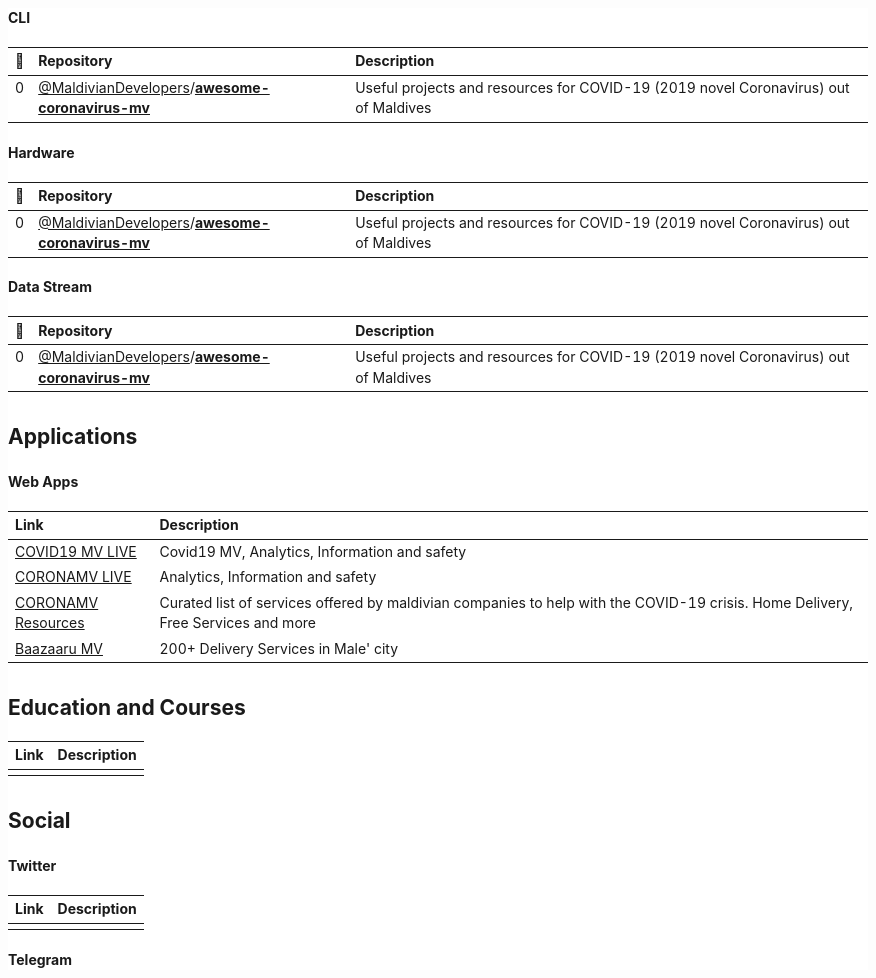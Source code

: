 #### CLI

| :star2:     | Repository   | Description  |
|:-----------:|:-------------|:-------------|
 | 0 | [@MaldivianDevelopers](https://github.com/MaldivianDevelopers)/[**awesome-coronavirus-mv**](https://github.com/MaldivianDevelopers/awesome-coronavirus-mv) | Useful projects and resources for COVID-19 (2019 novel Coronavirus) out of Maldives |

#### Hardware

| :star2:     | Repository   | Description  |
|:-----------:|:-------------|:-------------|
 | 0 | [@MaldivianDevelopers](https://github.com/MaldivianDevelopers)/[**awesome-coronavirus-mv**](https://github.com/MaldivianDevelopers/awesome-coronavirus-mv) | Useful projects and resources for COVID-19 (2019 novel Coronavirus) out of Maldives |

#### Data Stream

| :star2:     | Repository   | Description  |
|:-----------:|:-------------|:-------------|
 | 0 | [@MaldivianDevelopers](https://github.com/MaldivianDevelopers)/[**awesome-coronavirus-mv**](https://github.com/MaldivianDevelopers/awesome-coronavirus-mv) | Useful projects and resources for COVID-19 (2019 novel Coronavirus) out of Maldives |



## Applications

#### Web Apps

| Link | Description  |
|:-----|:-------------|
| [COVID19 MV LIVE](https://covid19mv.live) | Covid19 MV, Analytics, Information and safety |
| [CORONAMV LIVE](https://coronamv.live) | Analytics, Information and safety |
| [CORONAMV Resources](https://coronamv.live/resources) | Curated list of services offered by maldivian companies to help with the COVID-19 crisis. Home Delivery, Free Services and more |
| [Baazaaru MV](https://baazaaru.mv/) | 200+ Delivery Services in Male&#39; city |



## Education and Courses

| Link  | Description  |
|:------|:-------------|
| []() |  |


## Social

#### Twitter

| Link      | Description  |
|:----------|:-------------|
| []() |  |

#### Telegram
